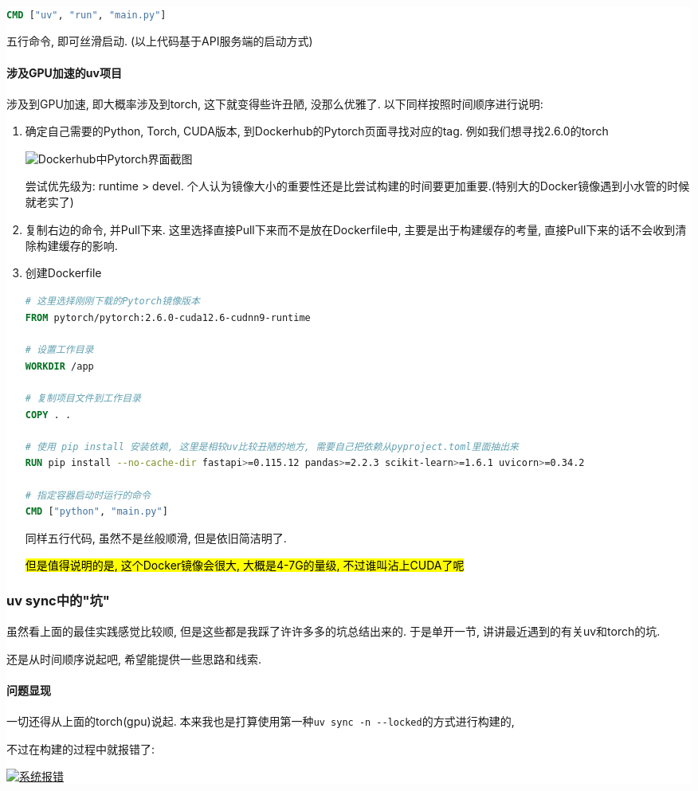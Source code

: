    ```dockerfile
   CMD ["uv", "run", "main.py"]
   ```

   五行命令, 即可丝滑启动. (以上代码基于API服务端的启动方式)



#### 涉及GPU加速的uv项目

涉及到GPU加速, 即大概率涉及到torch, 这下就变得些许丑陋, 没那么优雅了. 以下同样按照时间顺序进行说明:

1. 确定自己需要的Python, Torch, CUDA版本, 到Dockerhub的Pytorch页面寻找对应的tag. 例如我们想寻找2.6.0的torch

   ![Dockerhub中Pytorch界面截图](https://img.qlqqs.com/b/2025/05/23/68303edc8b3e0.png)

   尝试优先级为: runtime > devel. 个人认为镜像大小的重要性还是比尝试构建的时间要更加重要.(特别大的Docker镜像遇到小水管的时候就老实了)

2. 复制右边的命令, 并Pull下来. 这里选择直接Pull下来而不是放在Dockerfile中, 主要是出于构建缓存的考量, 直接Pull下来的话不会收到清除构建缓存的影响.

3. 创建Dockerfile

   ```dockerfile
   # 这里选择刚刚下载的Pytorch镜像版本
   FROM pytorch/pytorch:2.6.0-cuda12.6-cudnn9-runtime
   
   # 设置工作目录
   WORKDIR /app
   
   # 复制项目文件到工作目录
   COPY . .
   
   # 使用 pip install 安装依赖, 这里是相较uv比较丑陋的地方, 需要自己把依赖从pyproject.toml里面抽出来
   RUN pip install --no-cache-dir fastapi>=0.115.12 pandas>=2.2.3 scikit-learn>=1.6.1 uvicorn>=0.34.2
   
   # 指定容器启动时运行的命令
   CMD ["python", "main.py"]
   ```

   同样五行代码, 虽然不是丝般顺滑, 但是依旧简洁明了.

   <mark>但是值得说明的是, 这个Docker镜像会很大, 大概是4-7G的量级, 不过谁叫沾上CUDA了呢</mark>



### uv sync中的"坑"

虽然看上面的最佳实践感觉比较顺, 但是这些都是我踩了许许多多的坑总结出来的. 于是单开一节, 讲讲最近遇到的有关uv和torch的坑.

还是从时间顺序说起吧, 希望能提供一些思路和线索.

#### 问题显现

一切还得从上面的torch(gpu)说起. 本来我也是打算使用第一种`uv sync -n --locked`的方式进行构建的, 

不过在构建的过程中就报错了:

[![系统报错](https://img.qlqqs.com/b/2025/05/23/683053a739867.png)](https://img.qlqqs.com/b/2025/05/23/683053a739867.png)
